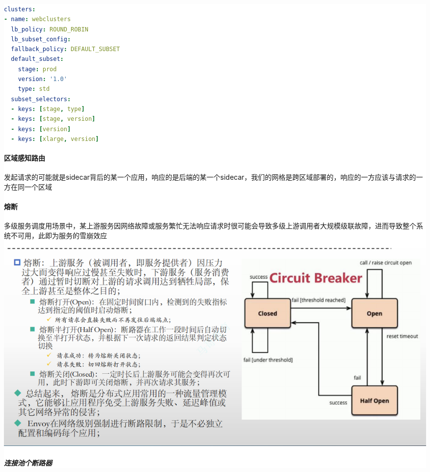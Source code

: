 ```yaml
clusters:
- name: webclusters
  lb_policy: ROUND_ROBIN
  lb_subset_config:
  fallback_policy: DEFAULT_SUBSET
  default_subset:
    stage: prod
    version: '1.0'
    type: std
  subset_selectors: 
  - keys: [stage, type]
  - keys: [stage, version]
  - keys: [version]
  - keys: [xlarge, version]
```

#### 区域感知路由

发起请求的可能就是sidecar背后的某一个应用，响应的是后端的某一个sidecar，我们的网格是跨区域部署的，响应的一方应该与请求的一方在同一个区域

#### 熔断

多级服务调度用场景中，某上游服务因网络故障或服务繁忙无法响应请求时很可能会导致多级上游调用者大规模级联故障，进而导致整个系统不可用，此即为服务的雪崩效应

![熔断](../Picture/熔断.png)

##### 连接池个断路器
